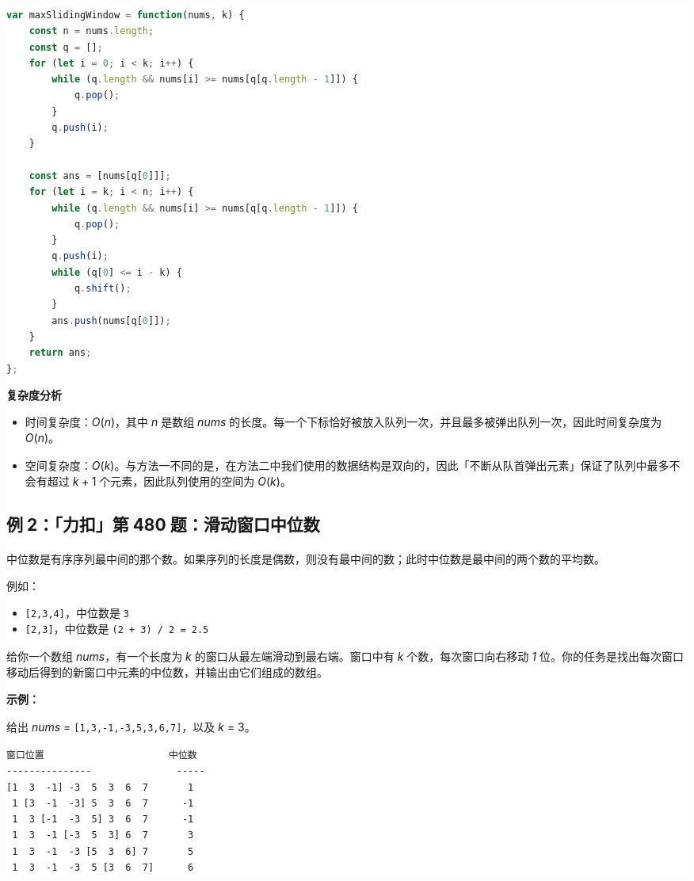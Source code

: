 ```JavaScript [sol2-JavaScript]
var maxSlidingWindow = function(nums, k) {
    const n = nums.length;
    const q = [];
    for (let i = 0; i < k; i++) {
        while (q.length && nums[i] >= nums[q[q.length - 1]]) {
            q.pop();
        }
        q.push(i);
    }

    const ans = [nums[q[0]]];
    for (let i = k; i < n; i++) {
        while (q.length && nums[i] >= nums[q[q.length - 1]]) {
            q.pop();
        }
        q.push(i);
        while (q[0] <= i - k) {
            q.shift();
        }
        ans.push(nums[q[0]]);
    }
    return ans;
};
```

**复杂度分析**

- 时间复杂度：$O(n)$，其中 $n$ 是数组 $\textit{nums}$ 的长度。每一个下标恰好被放入队列一次，并且最多被弹出队列一次，因此时间复杂度为 $O(n)$。

- 空间复杂度：$O(k)$。与方法一不同的是，在方法二中我们使用的数据结构是双向的，因此「不断从队首弹出元素」保证了队列中最多不会有超过 $k+1$ 个元素，因此队列使用的空间为 $O(k)$。

## 例 2：「力扣」第 480 题：滑动窗口中位数

中位数是有序序列最中间的那个数。如果序列的长度是偶数，则没有最中间的数；此时中位数是最中间的两个数的平均数。

例如：

- `[2,3,4]`，中位数是 `3`
- `[2,3]`，中位数是 `(2 + 3) / 2 = 2.5`

给你一个数组 *nums*，有一个长度为 *k* 的窗口从最左端滑动到最右端。窗口中有 *k* 个数，每次窗口向右移动 *1* 位。你的任务是找出每次窗口移动后得到的新窗口中元素的中位数，并输出由它们组成的数组。

**示例：**

给出 *nums* = `[1,3,-1,-3,5,3,6,7]`，以及 *k* = 3。

```
窗口位置                      中位数
---------------               -----
[1  3  -1] -3  5  3  6  7       1
 1 [3  -1  -3] 5  3  6  7      -1
 1  3 [-1  -3  5] 3  6  7      -1
 1  3  -1 [-3  5  3] 6  7       3
 1  3  -1  -3 [5  3  6] 7       5
 1  3  -1  -3  5 [3  6  7]      6
```
